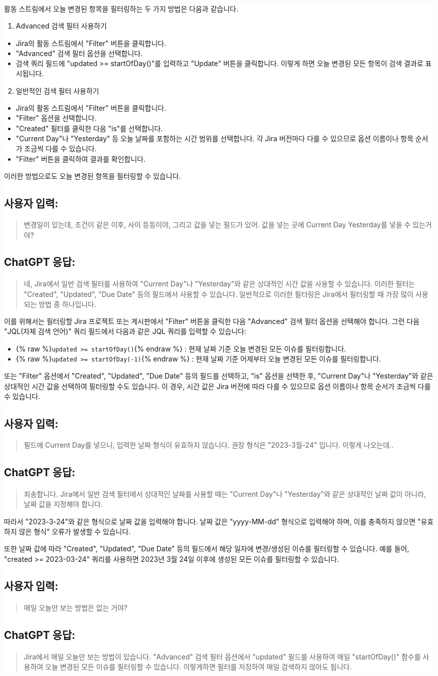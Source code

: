 활동 스트림에서 오늘 변경된 항목을 필터링하는 두 가지 방법은 다음과 같습니다.

1. Advanced 검색 필터 사용하기

- Jira의 활동 스트림에서 "Filter" 버튼을 클릭합니다.
- "Advanced" 검색 필터 옵션을 선택합니다.
- 검색 쿼리 필드에 "updated >= startOfDay()"를 입력하고 "Update" 버튼을 클릭합니다. 이렇게 하면 오늘 변경된 모든 항목이 검색 결과로 표시됩니다.

2. 일반적인 검색 필터 사용하기

- Jira의 활동 스트림에서 "Filter" 버튼을 클릭합니다.
- "Filter" 옵션을 선택합니다.
- "Created" 필터를 클릭한 다음 "is"를 선택합니다.
- "Current Day"나 "Yesterday" 등 오늘 날짜를 포함하는 시간 범위를 선택합니다. 각 Jira 버전마다 다를 수 있으므로 옵션 이름이나 항목 순서가 조금씩 다를 수 있습니다.
- "Filter" 버튼을 클릭하여 결과를 확인합니다.

이러한 방법으로도 오늘 변경된 항목을 필터링할 수 있습니다.

## 사용자 입력:
> 변경일이 있는데, 조건이 같은 이후, 사이 등등이야, 그리고 값을 넣는 필드가 있어. 값을 넣는 곳에 Current Day Yesterday를 넣을 수 있는거야?

## ChatGPT 응답:
> 네, Jira에서 일반 검색 필터를 사용하여 "Current Day"나 "Yesterday"와 같은 상대적인 시간 값을 사용할 수 있습니다. 이러한 필터는 "Created", "Updated", "Due Date" 등의 필드에서 사용할 수 있습니다. 일반적으로 이러한 필터링은 Jira에서 필터링할 때 가장 많이 사용되는 방법 중 하나입니다.

이를 위해서는 필터링할 Jira 프로젝트 또는 게시판에서 "Filter" 버튼을 클릭한 다음 "Advanced" 검색 필터 옵션을 선택해야 합니다. 그런 다음 "JQL(자체 검색 언어)" 쿼리 필드에서 다음과 같은 JQL 쿼리를 입력할 수 있습니다:

- {% raw %}`updated >= startOfDay()`{% endraw %} : 현재 날짜 기준 오늘 변경된 모든 이슈를 필터링합니다.
- {% raw %}`updated >= startOfDay(-1)`{% endraw %} : 현재 날짜 기준 어제부터 오늘 변경된 모든 이슈를 필터링합니다.

또는 "Filter" 옵션에서 "Created", "Updated", "Due Date" 등의 필드를 선택하고, "is" 옵션을 선택한 후, "Current Day"나 "Yesterday"와 같은 상대적인 시간 값을 선택하여 필터링할 수도 있습니다. 이 경우, 시간 값은 Jira 버전에 따라 다를 수 있으므로 옵션 이름이나 항목 순서가 조금씩 다를 수 있습니다.

## 사용자 입력:
> 필드에 Current Day를 넣으니, 입력한 날짜 형식이 유효하지 않습니다. 권장 형식은 "2023-3월-24" 입니다. 이렇게 나오는데..

## ChatGPT 응답:
> 죄송합니다. Jira에서 일반 검색 필터에서 상대적인 날짜를 사용할 때는 "Current Day"나 "Yesterday"와 같은 상대적인 날짜 값이 아니라, 날짜 값을 지정해야 합니다. 

따라서 "2023-3-24"와 같은 형식으로 날짜 값을 입력해야 합니다. 날짜 값은 "yyyy-MM-dd" 형식으로 입력해야 하며, 이를 충족하지 않으면 "유효하지 않은 형식" 오류가 발생할 수 있습니다.

또한 날짜 값에 따라 "Created", "Updated", "Due Date" 등의 필드에서 해당 일자에 변경/생성된 이슈를 필터링할 수 있습니다. 예를 들어, "created >= 2023-03-24" 쿼리를 사용하면 2023년 3월 24일 이후에 생성된 모든 이슈를 필터링할 수 있습니다.

## 사용자 입력:
> 매일 오늘만 보는 방법은 없는 거야?

## ChatGPT 응답:
> Jira에서 매일 오늘만 보는 방법이 있습니다. "Advanced" 검색 필터 옵션에서 "updated" 필드를 사용하여 매일 "startOfDay()" 함수를 사용하여 오늘 변경된 모든 이슈를 필터링할 수 있습니다. 이렇게하면 필터를 저장하여 매일 검색하지 않아도 됩니다.
